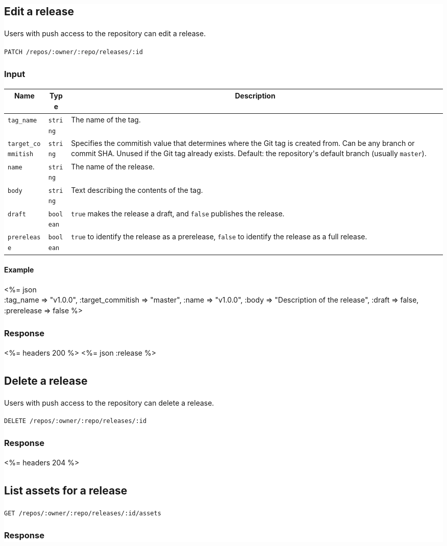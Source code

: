 ## Edit a release

Users with push access to the repository can edit a release.

    PATCH /repos/:owner/:repo/releases/:id

### Input

Name | Type | Description
-----|------|--------------
`tag_name`|`string` | The name of the tag.
`target_commitish`|`string` | Specifies the commitish value that determines where the Git tag is created from.  Can be any branch or commit SHA. Unused if the Git tag already exists. Default: the repository's default branch (usually `master`).
`name`|`string` | The name of the release.
`body`|`string` | Text describing the contents of the tag.
`draft`|`boolean` | `true` makes the release a draft, and `false` publishes the release.
`prerelease`|`boolean` | `true` to identify the release as a prerelease, `false` to identify the release as a full release.

#### Example

<%= json \
  :tag_name         => "v1.0.0",
  :target_commitish => "master",
  :name             => "v1.0.0",
  :body             => "Description of the release",
  :draft            => false,
  :prerelease       => false
%>

### Response

<%= headers 200 %>
<%= json :release %>

## Delete a release

Users with push access to the repository can delete a release.

    DELETE /repos/:owner/:repo/releases/:id

### Response

<%= headers 204 %>

## List assets for a release

    GET /repos/:owner/:repo/releases/:id/assets

### Response
